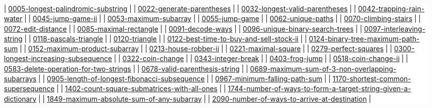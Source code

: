 | [0005-longest-palindromic-substring](https://github.com/hari04204/Leetcode/tree/master/0005-longest-palindromic-substring) |
| [0022-generate-parentheses](https://github.com/hari04204/Leetcode/tree/master/0022-generate-parentheses) |
| [0032-longest-valid-parentheses](https://github.com/hari04204/Leetcode/tree/master/0032-longest-valid-parentheses) |
| [0042-trapping-rain-water](https://github.com/hari04204/Leetcode/tree/master/0042-trapping-rain-water) |
| [0045-jump-game-ii](https://github.com/hari04204/Leetcode/tree/master/0045-jump-game-ii) |
| [0053-maximum-subarray](https://github.com/hari04204/Leetcode/tree/master/0053-maximum-subarray) |
| [0055-jump-game](https://github.com/hari04204/Leetcode/tree/master/0055-jump-game) |
| [0062-unique-paths](https://github.com/hari04204/Leetcode/tree/master/0062-unique-paths) |
| [0070-climbing-stairs](https://github.com/hari04204/Leetcode/tree/master/0070-climbing-stairs) |
| [0072-edit-distance](https://github.com/hari04204/Leetcode/tree/master/0072-edit-distance) |
| [0085-maximal-rectangle](https://github.com/hari04204/Leetcode/tree/master/0085-maximal-rectangle) |
| [0091-decode-ways](https://github.com/hari04204/Leetcode/tree/master/0091-decode-ways) |
| [0096-unique-binary-search-trees](https://github.com/hari04204/Leetcode/tree/master/0096-unique-binary-search-trees) |
| [0097-interleaving-string](https://github.com/hari04204/Leetcode/tree/master/0097-interleaving-string) |
| [0118-pascals-triangle](https://github.com/hari04204/Leetcode/tree/master/0118-pascals-triangle) |
| [0120-triangle](https://github.com/hari04204/Leetcode/tree/master/0120-triangle) |
| [0122-best-time-to-buy-and-sell-stock-ii](https://github.com/hari04204/Leetcode/tree/master/0122-best-time-to-buy-and-sell-stock-ii) |
| [0124-binary-tree-maximum-path-sum](https://github.com/hari04204/Leetcode/tree/master/0124-binary-tree-maximum-path-sum) |
| [0152-maximum-product-subarray](https://github.com/hari04204/Leetcode/tree/master/0152-maximum-product-subarray) |
| [0213-house-robber-ii](https://github.com/hari04204/Leetcode/tree/master/0213-house-robber-ii) |
| [0221-maximal-square](https://github.com/hari04204/Leetcode/tree/master/0221-maximal-square) |
| [0279-perfect-squares](https://github.com/hari04204/Leetcode/tree/master/0279-perfect-squares) |
| [0300-longest-increasing-subsequence](https://github.com/hari04204/Leetcode/tree/master/0300-longest-increasing-subsequence) |
| [0322-coin-change](https://github.com/hari04204/Leetcode/tree/master/0322-coin-change) |
| [0343-integer-break](https://github.com/hari04204/Leetcode/tree/master/0343-integer-break) |
| [0403-frog-jump](https://github.com/hari04204/Leetcode/tree/master/0403-frog-jump) |
| [0518-coin-change-ii](https://github.com/hari04204/Leetcode/tree/master/0518-coin-change-ii) |
| [0583-delete-operation-for-two-strings](https://github.com/hari04204/Leetcode/tree/master/0583-delete-operation-for-two-strings) |
| [0678-valid-parenthesis-string](https://github.com/hari04204/Leetcode/tree/master/0678-valid-parenthesis-string) |
| [0689-maximum-sum-of-3-non-overlapping-subarrays](https://github.com/hari04204/Leetcode/tree/master/0689-maximum-sum-of-3-non-overlapping-subarrays) |
| [0905-length-of-longest-fibonacci-subsequence](https://github.com/hari04204/Leetcode/tree/master/0905-length-of-longest-fibonacci-subsequence) |
| [0967-minimum-falling-path-sum](https://github.com/hari04204/Leetcode/tree/master/0967-minimum-falling-path-sum) |
| [1170-shortest-common-supersequence](https://github.com/hari04204/Leetcode/tree/master/1170-shortest-common-supersequence) |
| [1402-count-square-submatrices-with-all-ones](https://github.com/hari04204/Leetcode/tree/master/1402-count-square-submatrices-with-all-ones) |
| [1744-number-of-ways-to-form-a-target-string-given-a-dictionary](https://github.com/hari04204/Leetcode/tree/master/1744-number-of-ways-to-form-a-target-string-given-a-dictionary) |
| [1849-maximum-absolute-sum-of-any-subarray](https://github.com/hari04204/Leetcode/tree/master/1849-maximum-absolute-sum-of-any-subarray) |
| [2090-number-of-ways-to-arrive-at-destination](https://github.com/hari04204/Leetcode/tree/master/2090-number-of-ways-to-arrive-at-destination) |